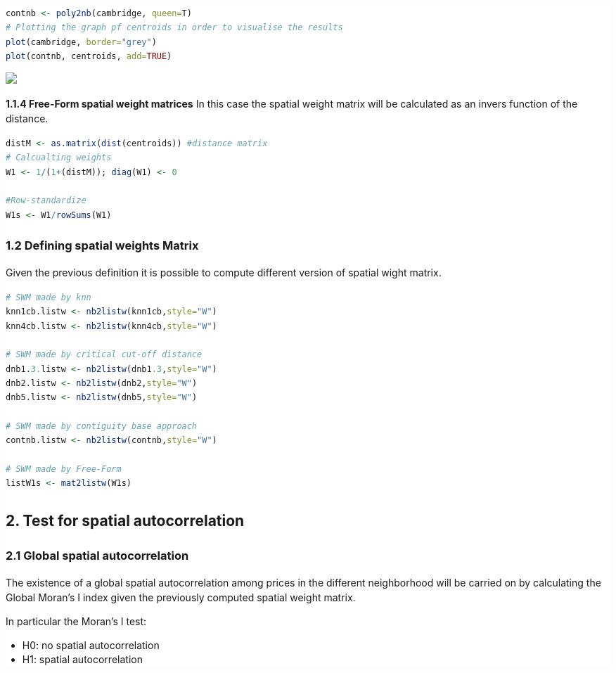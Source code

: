 ``` r
contnb <- poly2nb(cambridge, queen=T)
# Plotting the graph pf centroids in order to visualise the results
plot(cambridge, border="grey")
plot(contnb, centroids, add=TRUE)
```

![](spatil_autocorrelation_files/figure-gfm/unnamed-chunk-9-1.png)

**1.1.4 Free-Form spatial weight matrices** In this case the spatial
weight matrix will be calculated as an invers function of the distance.

``` r
distM <- as.matrix(dist(centroids)) #distance matrix
# Calcualting weights
W1 <- 1/(1+(distM)); diag(W1) <- 0

#Row-standardize
W1s <- W1/rowSums(W1) 
```

### 1.2 Defining spatial weights Matrix

Given the previous definition it is possible to compute different
version of spatial wight matrix.

``` r
# SWM made by knn
knn1cb.listw <- nb2listw(knn1cb,style="W")
knn4cb.listw <- nb2listw(knn4cb,style="W")

# SWM made by critical cut-off distance
dnb1.3.listw <- nb2listw(dnb1.3,style="W")
dnb2.listw <- nb2listw(dnb2,style="W")
dnb5.listw <- nb2listw(dnb5,style="W")

# SWM made by contiguity base approach
contnb.listw <- nb2listw(contnb,style="W")

# SWM made by Free-Form 
listW1s <- mat2listw(W1s)
```

## 2. Test for spatial autocorrelation

### 2.1 Global spatial autocorrelation

The existence of a global spatial autocorrelation among prices in the
different neighborhood will be carried on by calculating the Global
Moran’s I index given the previously computed spatial weight matrix.

In particular the Moran’s I test:

-   H0: no spatial autocorrelation
-   H1: spatial autocorrelation

